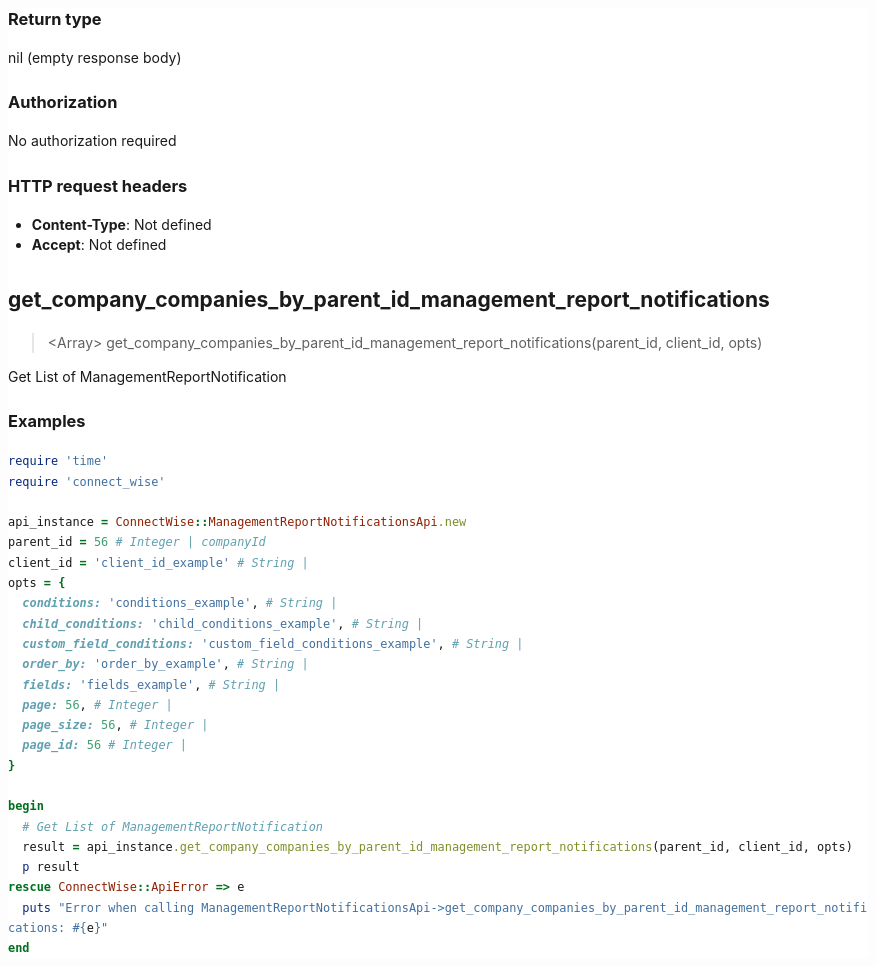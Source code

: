 ### Return type

nil (empty response body)

### Authorization

No authorization required

### HTTP request headers

- **Content-Type**: Not defined
- **Accept**: Not defined


## get_company_companies_by_parent_id_management_report_notifications

> <Array<ManagementReportNotification>> get_company_companies_by_parent_id_management_report_notifications(parent_id, client_id, opts)

Get List of ManagementReportNotification

### Examples

```ruby
require 'time'
require 'connect_wise'

api_instance = ConnectWise::ManagementReportNotificationsApi.new
parent_id = 56 # Integer | companyId
client_id = 'client_id_example' # String | 
opts = {
  conditions: 'conditions_example', # String | 
  child_conditions: 'child_conditions_example', # String | 
  custom_field_conditions: 'custom_field_conditions_example', # String | 
  order_by: 'order_by_example', # String | 
  fields: 'fields_example', # String | 
  page: 56, # Integer | 
  page_size: 56, # Integer | 
  page_id: 56 # Integer | 
}

begin
  # Get List of ManagementReportNotification
  result = api_instance.get_company_companies_by_parent_id_management_report_notifications(parent_id, client_id, opts)
  p result
rescue ConnectWise::ApiError => e
  puts "Error when calling ManagementReportNotificationsApi->get_company_companies_by_parent_id_management_report_notifications: #{e}"
end
```
